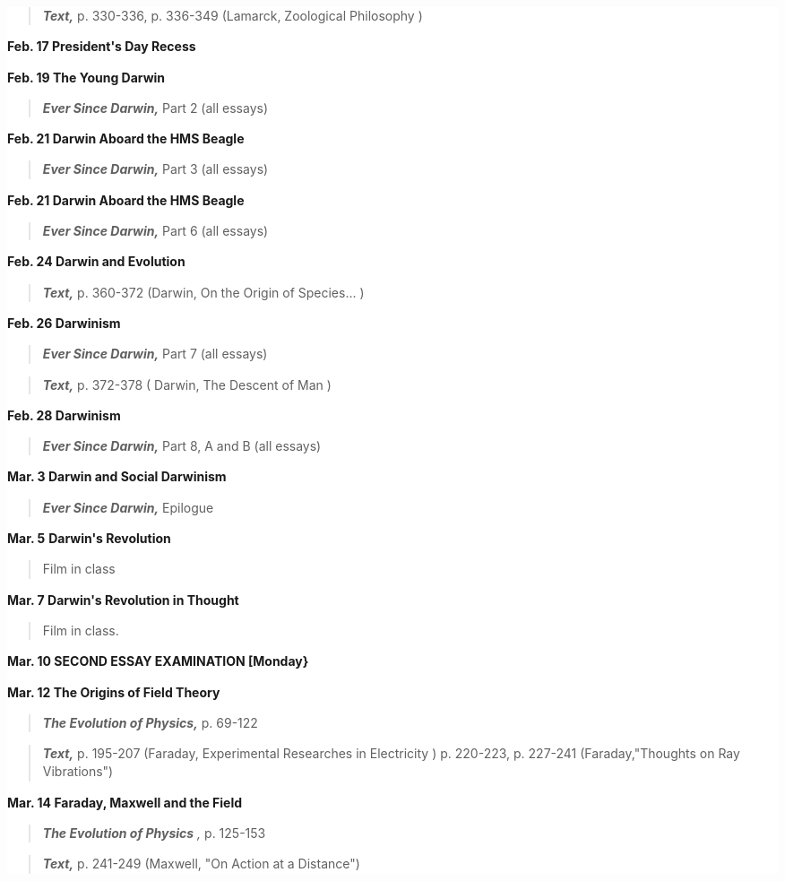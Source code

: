 >

> **_Text,_** p. 330-336, p. 336-349 (Lamarck, Zoological Philosophy )

**Feb. 17 President's Day Recess**

**Feb. 19 The Young Darwin**

> **_Ever Since Darwin,_** Part 2 (all essays)

**Feb. 21 Darwin Aboard the HMS Beagle**

> **_Ever Since Darwin,_** Part 3 (all essays)  

**Feb. 21 Darwin Aboard the HMS Beagle**

> **_Ever Since Darwin,_** Part 6 (all essays)

**Feb. 24 Darwin and Evolution**

> **_Text,_** p. 360-372 (Darwin, On the Origin of Species... )

**Feb. 26 Darwinism**

> **_Ever Since Darwin,_** Part 7 (all essays)

>

> **_Text,_** p. 372-378 ( Darwin, The Descent of Man )  

**Feb. 28 Darwinism**

> **_Ever Since Darwin,_** Part 8, A and B (all essays)

**Mar. 3 Darwin and Social Darwinism**

> **_Ever Since Darwin,_** Epilogue

**Mar. 5** **Darwin's Revolution**

> Film in class

**Mar. 7 Darwin's Revolution in Thought**

> Film in class.

**Mar. 10 SECOND ESSAY EXAMINATION [Monday}**

**Mar. 12 The Origins of Field Theory**

> **_The Evolution of Physics,_** p. 69-122

>

> **_Text,_** p. 195-207 (Faraday, Experimental Researches in Electricity ) p.
220-223, p. 227-241 (Faraday,"Thoughts on Ray Vibrations")

**Mar. 14 Faraday, Maxwell and the Field**

> **_The Evolution of Physics_** _,_ p. 125-153

>

> **_Text,_** p. 241-249 (Maxwell, "On Action at a Distance")
